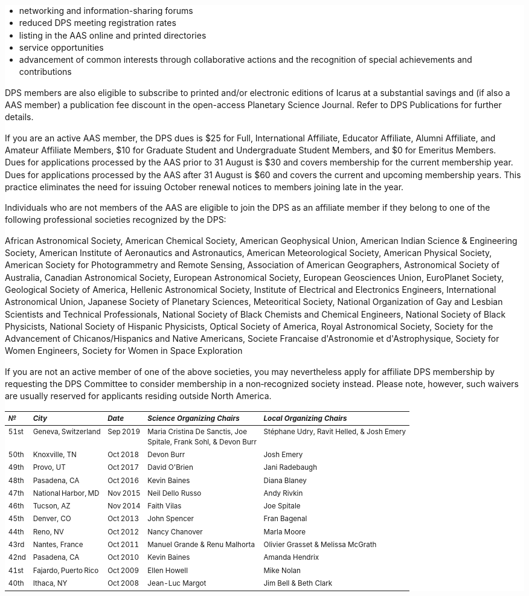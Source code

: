    - networking and information-sharing forums
   - reduced DPS meeting registration rates
   - listing in the AAS online and printed directories
   - service opportunities
   - advancement of common interests through collaborative actions and the recognition of special achievements and contributions

DPS members are also eligible to subscribe to printed and/or electronic editions of Icarus at a substantial savings and (if also a AAS member) a publication fee discount in the open-access Planetary Science Journal.  Refer to DPS Publications for further details.

If you are an active AAS member, the DPS dues is $25 for Full, International Affiliate, Educator Affiliate, Alumni Affiliate, and Amateur Affiliate Members, $10 for Graduate Student and  Undergraduate Student Members, and $0 for Emeritus Members.  
Dues for applications processed by the AAS prior to 31 August is $30 and covers membership for the current membership year. Dues for applications processed by the AAS after 31 August is $60 and covers the current and upcoming membership years. This practice eliminates the need for issuing October renewal notices to members joining late in the year.

Individuals who are not members of the AAS are eligible to join the DPS as an affiliate member if they belong to one of the following professional societies recognized by the DPS:

African Astronomical Society, American Chemical Society, American Geophysical Union, American Indian Science & Engineering Society, American Institute of Aeronautics and Astronautics, American Meteorological Society, American Physical Society, American Society for Photogrammetry and Remote Sensing, Association of American Geographers, Astronomical Society of Australia, Canadian Astronomical Society, European Astronomical Society, European Geosciences Union, EuroPlanet Society, Geological Society of America, Hellenic Astronomical Society, Institute of Electrical and Electronics Engineers, International Astronomical Union, Japanese Society of Planetary Sciences, Meteoritical Society, National Organization of Gay and Lesbian Scientists and Technical Professionals, National Society of Black Chemists and Chemical Engineers, National Society of Black Physicists, National Society of Hispanic Physicists, Optical Society of America, Royal Astronomical Society, Society for the Advancement of Chicanos/Hispanics and Native Americans, Societe Francaise d'Astronomie et d'Astrophysique, Society for Women Engineers, Society for Women in Space Exploration

If you are not an active member of one of the above societies, you may nevertheless apply for affiliate DPS membership by requesting the DPS Committee to consider membership in a non‑recognized society instead. Please note, however, such waivers are usually reserved for applicants residing outside North America.

<small>

|*№*|*City*|*Date*|*Science Organizing Chairs*|*Local Organizing Chairs*|
|:-|:-|:-|:-|:-|
|51st|Geneva, Switzerland|Sep 2019|Maria Cristina De Sanctis, Joe<br> Spitale, Frank Sohl, & Devon Burr|Stéphane Udry, Ravit Helled, & Josh Emery|
|50th|Knoxville, TN|Oct 2018|Devon Burr|Josh Emery|
|49th|Provo, UT|Oct 2017|David O'Brien|Jani Radebaugh|
|48th|Pasadena, CA|Oct 2016|Kevin Baines|Diana Blaney|
|47th|National Harbor, MD|Nov 2015|Neil Dello Russo|Andy Rivkin|
|46th|Tucson, AZ|Nov 2014|Faith Vilas|Joe Spitale|
|45th|Denver, CO|Oct 2013|John Spencer|Fran Bagenal|
|44th|Reno, NV|Oct 2012|Nancy Chanover|Marla Moore|
|43rd|Nantes, France|Oct 2011|Manuel Grande & Renu Malhorta|Olivier Grasset & Melissa McGrath|
|42nd|Pasadena, CA|Oct 2010|Kevin Baines|Amanda Hendrix|
|41st|Fajardo, Puerto Rico|Oct 2009|Ellen Howell|Mike Nolan|
|40th|Ithaca, NY|Oct 2008|Jean-Luc Margot|Jim Bell & Beth Clark|